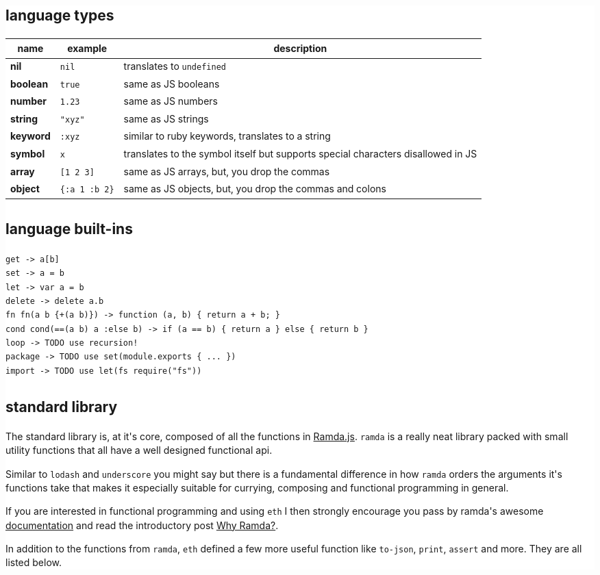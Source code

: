 ## language types

| name | example | description |
|---|---|---|
| **nil** | `nil` | translates to `undefined` |
| **boolean** | `true` | same as JS booleans |
| **number** | `1.23` | same as JS numbers |
| **string** | `"xyz"` | same as JS strings |
| **keyword** | `:xyz` | similar to ruby keywords, translates to a string |
| **symbol** | `x` | translates to the symbol itself but supports special characters disallowed in JS |
| **array** | `[1 2 3]` | same as JS arrays, but, you drop the commas |
| **object** | `{:a 1 :b 2}` | same as JS objects, but, you drop the commas and colons |

## language built-ins

```
get -> a[b]
set -> a = b
let -> var a = b
delete -> delete a.b
fn fn(a b {+(a b)}) -> function (a, b) { return a + b; }
cond cond(==(a b) a :else b) -> if (a == b) { return a } else { return b }
loop -> TODO use recursion!
package -> TODO use set(module.exports { ... })
import -> TODO use let(fs require("fs"))
```

## standard library

The standard library is, at it's core, composed of all the functions in [Ramda.js](http://ramdajs.com/).
`ramda` is a really neat library packed with small utility functions that all have a well designed
functional api.

Similar to `lodash` and `underscore` you might say but there is a fundamental difference in how `ramda`
orders the arguments it's functions take that makes it especially suitable for currying, composing
and functional programming in general.

If you are interested in functional programming and using `eth` I then strongly encourage you pass by
ramda's awesome [documentation](http://ramdajs.com/0.21.0/docs/) and read the introductory post
[Why Ramda?](http://fr.umio.us/why-ramda/).

In addition to the functions from `ramda`, `eth` defined a few more useful function like `to-json`,
`print`, `assert` and more. They are all listed below.

